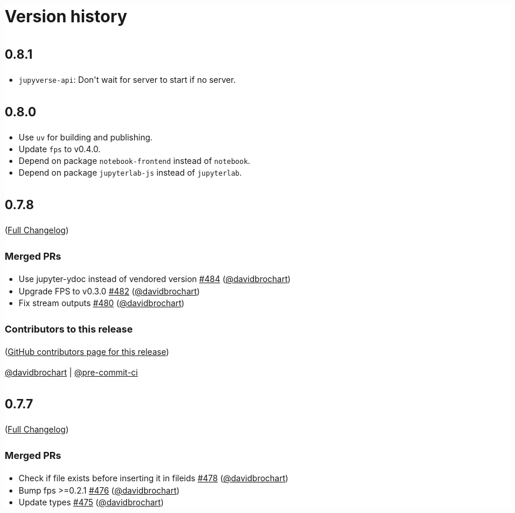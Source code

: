 # Version history

## 0.8.1

- `jupyverse-api`: Don't wait for server to start if no server.

## 0.8.0

- Use `uv` for building and publishing.
- Update `fps` to v0.4.0.
- Depend on package `notebook-frontend` instead of `notebook`.
- Depend on package `jupyterlab-js` instead of `jupyterlab`.

## 0.7.8

([Full Changelog](https://github.com/jupyter-server/jupyverse/compare/v0.7.7...aef97417f06bbb76e9a6b060b5f662dd555caaae))

### Merged PRs

- Use jupyter-ydoc instead of vendored version [#484](https://github.com/jupyter-server/jupyverse/pull/484) ([@davidbrochart](https://github.com/davidbrochart))
- Upgrade FPS to v0.3.0 [#482](https://github.com/jupyter-server/jupyverse/pull/482) ([@davidbrochart](https://github.com/davidbrochart))
- Fix stream outputs [#480](https://github.com/jupyter-server/jupyverse/pull/480) ([@davidbrochart](https://github.com/davidbrochart))

### Contributors to this release

([GitHub contributors page for this release](https://github.com/jupyter-server/jupyverse/graphs/contributors?from=2025-04-04&to=2025-04-23&type=c))

[@davidbrochart](https://github.com/search?q=repo%3Ajupyter-server%2Fjupyverse+involves%3Adavidbrochart+updated%3A2025-04-04..2025-04-23&type=Issues) | [@pre-commit-ci](https://github.com/search?q=repo%3Ajupyter-server%2Fjupyverse+involves%3Apre-commit-ci+updated%3A2025-04-04..2025-04-23&type=Issues)

## 0.7.7

([Full Changelog](https://github.com/jupyter-server/jupyverse/compare/v0.7.6...69a1ecaa8f61a83c441d1c8e69a02835085fceb6))

### Merged PRs

- Check if file exists before inserting it in fileids [#478](https://github.com/jupyter-server/jupyverse/pull/478) ([@davidbrochart](https://github.com/davidbrochart))
- Bump fps >=0.2.1 [#476](https://github.com/jupyter-server/jupyverse/pull/476) ([@davidbrochart](https://github.com/davidbrochart))
- Update types [#475](https://github.com/jupyter-server/jupyverse/pull/475) ([@davidbrochart](https://github.com/davidbrochart))
